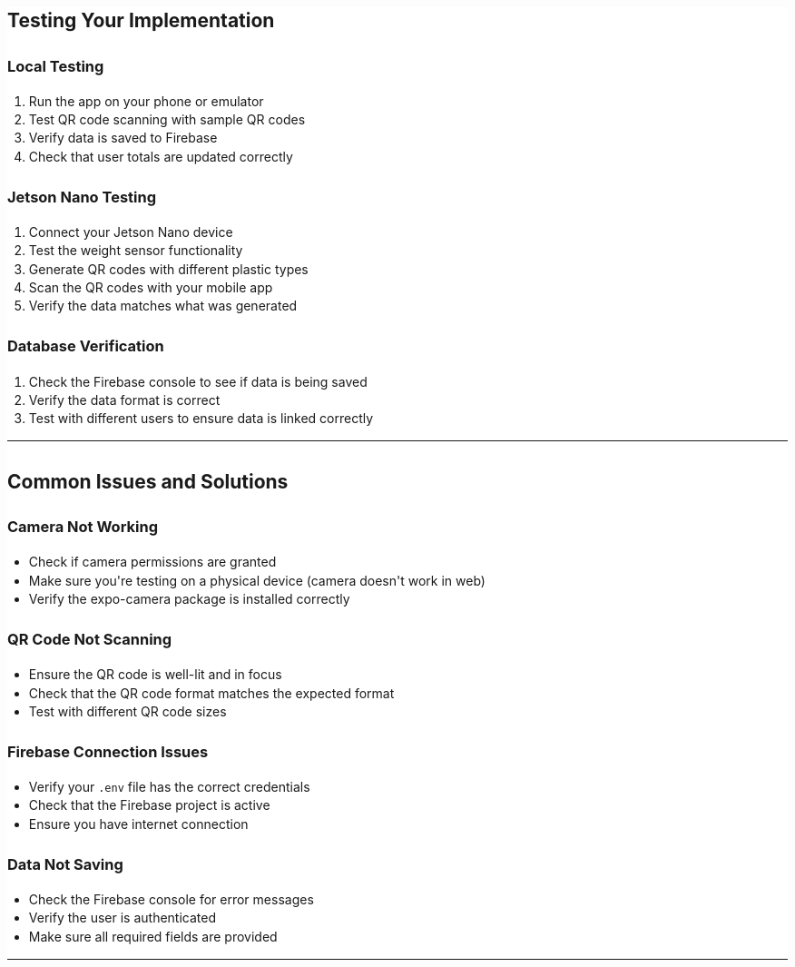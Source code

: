 
## Testing Your Implementation

### Local Testing

1. Run the app on your phone or emulator
2. Test QR code scanning with sample QR codes
3. Verify data is saved to Firebase
4. Check that user totals are updated correctly

### Jetson Nano Testing

1. Connect your Jetson Nano device
2. Test the weight sensor functionality
3. Generate QR codes with different plastic types
4. Scan the QR codes with your mobile app
5. Verify the data matches what was generated

### Database Verification

1. Check the Firebase console to see if data is being saved
2. Verify the data format is correct
3. Test with different users to ensure data is linked correctly

---

## Common Issues and Solutions

### Camera Not Working

- Check if camera permissions are granted
- Make sure you're testing on a physical device (camera doesn't work in web)
- Verify the expo-camera package is installed correctly

### QR Code Not Scanning

- Ensure the QR code is well-lit and in focus
- Check that the QR code format matches the expected format
- Test with different QR code sizes

### Firebase Connection Issues

- Verify your `.env` file has the correct credentials
- Check that the Firebase project is active
- Ensure you have internet connection

### Data Not Saving

- Check the Firebase console for error messages
- Verify the user is authenticated
- Make sure all required fields are provided

---
